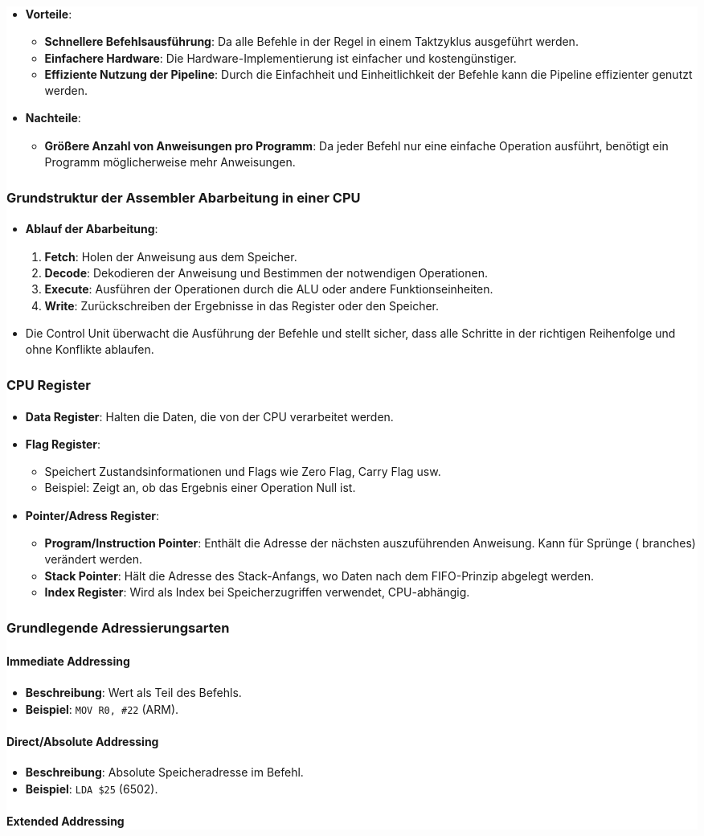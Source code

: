 - **Vorteile**:
    - **Schnellere Befehlsausführung**: Da alle Befehle in der Regel in einem Taktzyklus ausgeführt werden.
    - **Einfachere Hardware**: Die Hardware-Implementierung ist einfacher und kostengünstiger.
    - **Effiziente Nutzung der Pipeline**: Durch die Einfachheit und Einheitlichkeit der Befehle kann die Pipeline
      effizienter genutzt werden.

- **Nachteile**:
    - **Größere Anzahl von Anweisungen pro Programm**: Da jeder Befehl nur eine einfache Operation ausführt, benötigt
      ein Programm möglicherweise mehr Anweisungen.

### Grundstruktur der Assembler Abarbeitung in einer CPU

- **Ablauf der Abarbeitung**:
    1. **Fetch**: Holen der Anweisung aus dem Speicher.
    2. **Decode**: Dekodieren der Anweisung und Bestimmen der notwendigen Operationen.
    3. **Execute**: Ausführen der Operationen durch die ALU oder andere Funktionseinheiten.
    4. **Write**: Zurückschreiben der Ergebnisse in das Register oder den Speicher.

- Die Control Unit überwacht die Ausführung der Befehle und stellt sicher, dass alle Schritte in der richtigen
  Reihenfolge und ohne Konflikte ablaufen.

### CPU Register

- **Data Register**: Halten die Daten, die von der CPU verarbeitet werden.

- **Flag Register**:
    - Speichert Zustandsinformationen und Flags wie Zero Flag, Carry Flag usw.
    - Beispiel: Zeigt an, ob das Ergebnis einer Operation Null ist.

- **Pointer/Adress Register**:
    - **Program/Instruction Pointer**: Enthält die Adresse der nächsten auszuführenden Anweisung. Kann für Sprünge (
      branches) verändert werden.
    - **Stack Pointer**: Hält die Adresse des Stack-Anfangs, wo Daten nach dem FIFO-Prinzip abgelegt werden.
    - **Index Register**: Wird als Index bei Speicherzugriffen verwendet, CPU-abhängig.

### Grundlegende Adressierungsarten

#### Immediate Addressing

- **Beschreibung**: Wert als Teil des Befehls.
- **Beispiel**: `MOV R0, #22` (ARM).

#### Direct/Absolute Addressing

- **Beschreibung**: Absolute Speicheradresse im Befehl.
- **Beispiel**: `LDA $25` (6502).

#### Extended Addressing
